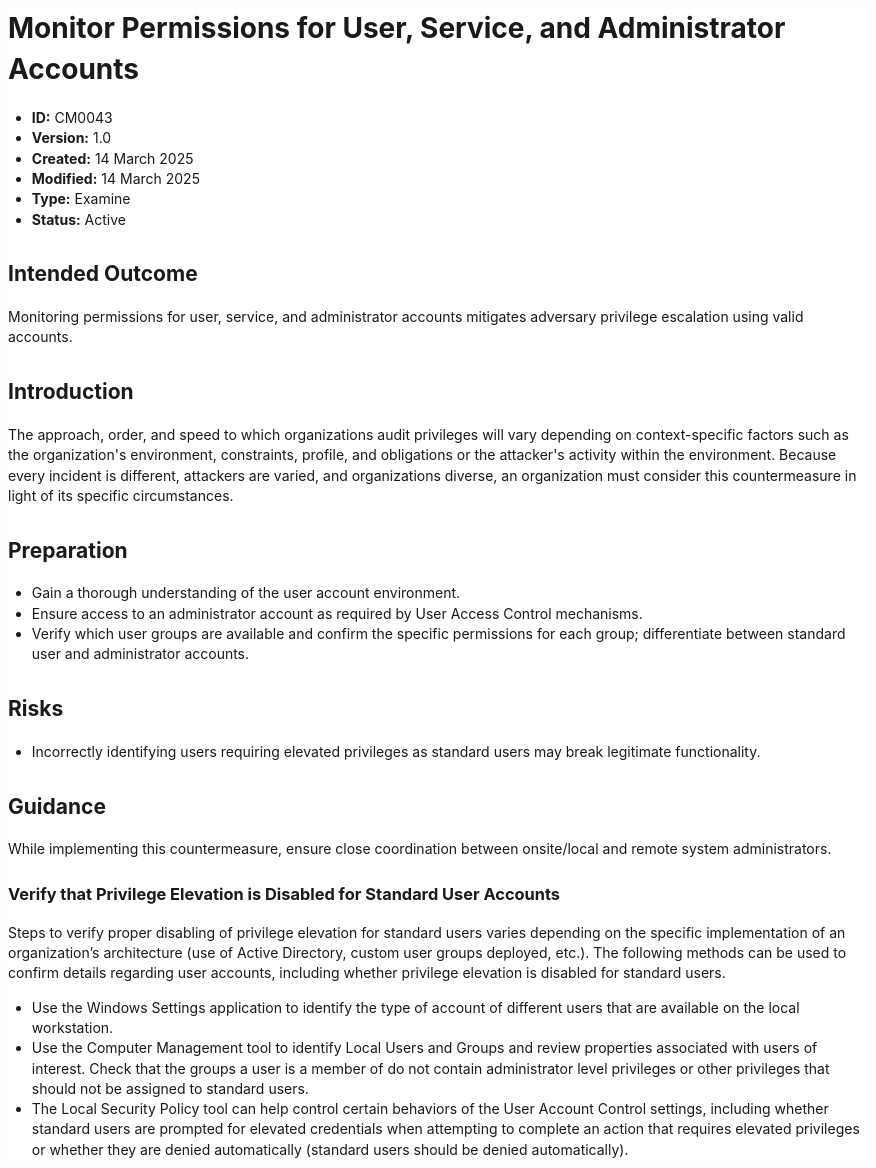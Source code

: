 # Monitor Permissions for User, Service, and Administrator Accounts

* **ID:** CM0043
* **Version:** 1.0
* **Created:** 14 March 2025
* **Modified:** 14 March 2025
* **Type:** Examine
* **Status:** Active

## Intended Outcome

Monitoring permissions for user, service, and administrator accounts mitigates adversary privilege escalation using valid accounts.

## Introduction

The approach, order, and speed to which organizations audit privileges will vary depending on context-specific factors such as the organization's environment, constraints, profile, and obligations or the attacker's activity within the environment. Because every incident is different, attackers are varied, and organizations diverse, an organization must consider this countermeasure in light of its specific circumstances. 

## Preparation

- Gain a thorough understanding of the user account environment.
- Ensure access to an administrator account as required by User Access Control mechanisms.
- Verify which user groups are available and confirm the specific permissions for each group; differentiate between standard user and administrator accounts.

## Risks

- Incorrectly identifying users requiring elevated privileges as standard users may break legitimate functionality.

## Guidance

While implementing this countermeasure, ensure close coordination between onsite/local and remote system administrators. 

### Verify that Privilege Elevation is Disabled for Standard User Accounts

Steps to verify proper disabling of privilege elevation for standard users varies depending on the specific implementation of an organization’s architecture (use of Active Directory, custom user groups deployed, etc.). The following methods can be used to confirm details regarding user accounts, including whether privilege elevation is disabled for standard users.

- Use the Windows Settings application to identify the type of account of different users that are available on the local workstation.
- Use the Computer Management tool to identify Local Users and Groups and review properties associated with users of interest. Check that the groups a user is a member of do not contain administrator level privileges or other privileges that should not be assigned to standard users.
- The Local Security Policy tool can help control certain behaviors of the User Account Control settings, including whether standard users are prompted for elevated credentials when attempting to complete an action that requires elevated privileges or whether they are denied automatically (standard users should be denied automatically). 
